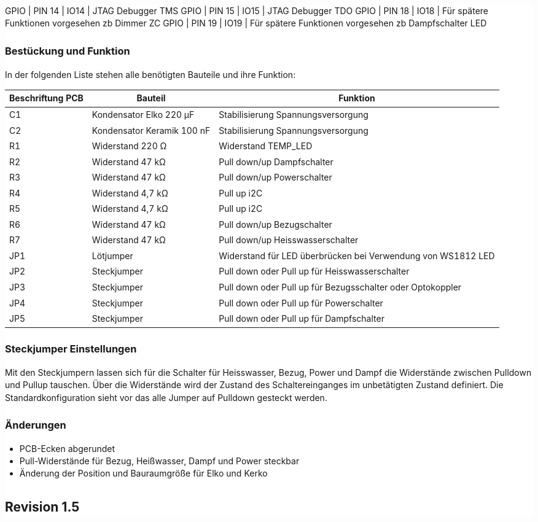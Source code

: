 GPIO | PIN 14 | IO14 | JTAG Debugger TMS
GPIO | PIN 15 | IO15 | JTAG Debugger TDO
GPIO | PIN 18 | IO18 | Für spätere Funktionen vorgesehen zb Dimmer ZC
GPIO | PIN 19 | IO19 | Für spätere Funktionen vorgesehen zb Dampfschalter LED

### Bestückung und Funktion

In der folgenden Liste stehen alle benötigten Bauteile und ihre Funktion:

Beschriftung PCB | Bauteil | Funktion
-|-|-
C1 | Kondensator Elko 220 µF | Stabilisierung Spannungsversorgung
C2 | Kondensator Keramik 100 nF | Stabilisierung Spannungsversorgung
R1 | Widerstand 220 Ω | Widerstand TEMP_LED
R2 | Widerstand 47 kΩ | Pull down/up Dampfschalter
R3 | Widerstand 47 kΩ | Pull down/up Powerschalter
R4 | Widerstand 4,7 kΩ | Pull up i2C
R5 | Widerstand 4,7 kΩ | Pull up i2C
R6 | Widerstand 47 kΩ | Pull down/up Bezugschalter
R7 | Widerstand 47 kΩ | Pull down/up Heisswasserschalter
JP1 | Lötjumper | Widerstand für LED überbrücken bei Verwendung von WS1812 LED
JP2 | Steckjumper | Pull down oder Pull up für Heisswasserschalter
JP3 | Steckjumper | Pull down oder Pull up für Bezugsschalter oder Optokoppler
JP4 | Steckjumper | Pull down oder Pull up für Powerschalter
JP5 | Steckjumper | Pull down oder Pull up für Dampfschalter

### Steckjumper Einstellungen

Mit den Steckjumpern lassen sich für die Schalter für Heisswasser, Bezug, Power und Dampf die Widerstände zwischen Pulldown und Pullup tauschen.
Über die Widerstände wird der Zustand des Schaltereinganges im unbetätigten Zustand definiert.
Die Standardkonfiguration sieht vor das alle Jumper auf Pulldown gesteckt werden.

### Änderungen

- PCB-Ecken abgerundet  
- Pull-Widerstände für Bezug, Heißwasser, Dampf und Power steckbar  
- Änderung der Position und Bauraumgröße für Elko und Kerko 

## Revision 1.5
